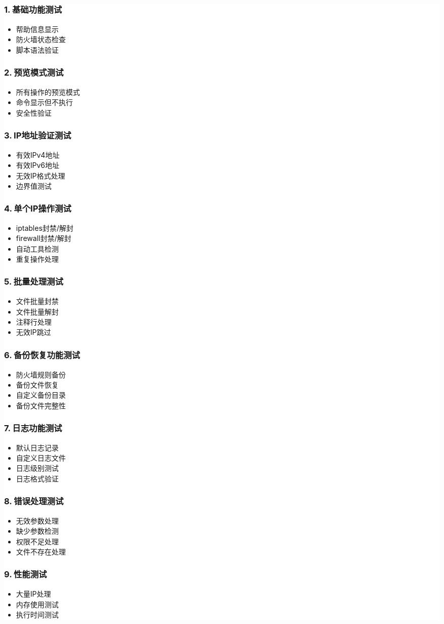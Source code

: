 ### 1. 基础功能测试
- 帮助信息显示
- 防火墙状态检查
- 脚本语法验证

### 2. 预览模式测试
- 所有操作的预览模式
- 命令显示但不执行
- 安全性验证

### 3. IP地址验证测试
- 有效IPv4地址
- 有效IPv6地址
- 无效IP格式处理
- 边界值测试

### 4. 单个IP操作测试
- iptables封禁/解封
- firewall封禁/解封
- 自动工具检测
- 重复操作处理

### 5. 批量处理测试
- 文件批量封禁
- 文件批量解封
- 注释行处理
- 无效IP跳过

### 6. 备份恢复功能测试
- 防火墙规则备份
- 备份文件恢复
- 自定义备份目录
- 备份文件完整性

### 7. 日志功能测试
- 默认日志记录
- 自定义日志文件
- 日志级别测试
- 日志格式验证

### 8. 错误处理测试
- 无效参数处理
- 缺少参数检测
- 权限不足处理
- 文件不存在处理

### 9. 性能测试
- 大量IP处理
- 内存使用测试
- 执行时间测试
